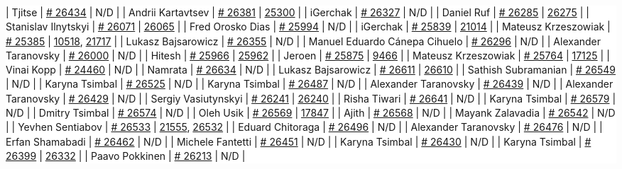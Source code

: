 | Tjitse | [# 26434](https://github.com/magento/magento2/pull/26434) | N/D |
| Andrii Kartavtsev | [# 26381](https://github.com/magento/magento2/pull/26381) | [25300](https://github.com/magento/magento2/issues/25300) |
| iGerchak | [# 26327](https://github.com/magento/magento2/pull/26327) | N/D |
| Daniel Ruf | [# 26285](https://github.com/magento/magento2/pull/26285) | [26275](https://github.com/magento/magento2/issues/26275) |
| Stanislav Ilnytskyi | [# 26071](https://github.com/magento/magento2/pull/26071) | [26065](https://github.com/magento/magento2/issues/26065) |
| Fred Orosko Dias | [# 25994](https://github.com/magento/magento2/pull/25994) | N/D |
| iGerchak | [# 25839](https://github.com/magento/magento2/pull/25839) | [21014](https://github.com/magento/magento2/issues/21014) |
| Mateusz Krzeszowiak | [# 25385](https://github.com/magento/magento2/pull/25385) | [10518](https://github.com/magento/magento2/issues/10518), [21717](https://github.com/magento/magento2/issues/21717) |
| Lukasz Bajsarowicz | [# 26355](https://github.com/magento/magento2/pull/26355) | N/D |
| Manuel Eduardo Cánepa Cihuelo | [# 26296](https://github.com/magento/magento2/pull/26296) | N/D |
| Alexander Taranovsky | [# 26000](https://github.com/magento/magento2/pull/26000) | N/D |
| Hitesh | [# 25966](https://github.com/magento/magento2/pull/25966) | [25962](https://github.com/magento/magento2/issues/25962) |
| Jeroen | [# 25875](https://github.com/magento/magento2/pull/25875) | [9466](https://github.com/magento/magento2/issues/9466) |
| Mateusz Krzeszowiak | [# 25764](https://github.com/magento/magento2/pull/25764) | [17125](https://github.com/magento/magento2/issues/17125) |
| Vinai Kopp | [# 24460](https://github.com/magento/magento2/pull/24460) | N/D |
| Namrata | [# 26634](https://github.com/magento/magento2/pull/26634) | N/D |
| Lukasz Bajsarowicz | [# 26611](https://github.com/magento/magento2/pull/26611) | [26610](https://github.com/magento/magento2/issues/26610) |
| Sathish Subramanian | [# 26549](https://github.com/magento/magento2/pull/26549) | N/D |
| Karyna Tsimbal | [# 26525](https://github.com/magento/magento2/pull/26525) | N/D |
| Karyna Tsimbal | [# 26487](https://github.com/magento/magento2/pull/26487) | N/D |
| Alexander Taranovsky | [# 26439](https://github.com/magento/magento2/pull/26439) | N/D |
| Alexander Taranovsky | [# 26429](https://github.com/magento/magento2/pull/26429) | N/D |
| Sergiy Vasiutynskyi | [# 26241](https://github.com/magento/magento2/pull/26241) | [26240](https://github.com/magento/magento2/issues/26240) |
| Risha Tiwari | [# 26641](https://github.com/magento/magento2/pull/26641) | N/D |
| Karyna Tsimbal | [# 26579](https://github.com/magento/magento2/pull/26579) | N/D |
| Dmitry Tsimbal | [# 26574](https://github.com/magento/magento2/pull/26574) | N/D |
| Oleh Usik | [# 26569](https://github.com/magento/magento2/pull/26569) | [17847](https://github.com/magento/magento2/issues/17847) |
| Ajith | [# 26568](https://github.com/magento/magento2/pull/26568) | N/D |
| Mayank Zalavadia | [# 26542](https://github.com/magento/magento2/pull/26542) | N/D |
| Yevhen Sentiabov | [# 26533](https://github.com/magento/magento2/pull/26533) | [21555](https://github.com/magento/magento2/issues/21555), [26532](https://github.com/magento/magento2/issues/26532) |
| Eduard Chitoraga | [# 26496](https://github.com/magento/magento2/pull/26496) | N/D |
| Alexander Taranovsky | [# 26476](https://github.com/magento/magento2/pull/26476) | N/D |
| Erfan Shamabadi | [# 26462](https://github.com/magento/magento2/pull/26462) | N/D |
| Michele Fantetti | [# 26451](https://github.com/magento/magento2/pull/26451) | N/D |
| Karyna Tsimbal | [# 26430](https://github.com/magento/magento2/pull/26430) | N/D |
| Karyna Tsimbal | [# 26399](https://github.com/magento/magento2/pull/26399) | [26332](https://github.com/magento/magento2/issues/26332) |
| Paavo Pokkinen | [# 26213](https://github.com/magento/magento2/pull/26213) | N/D |